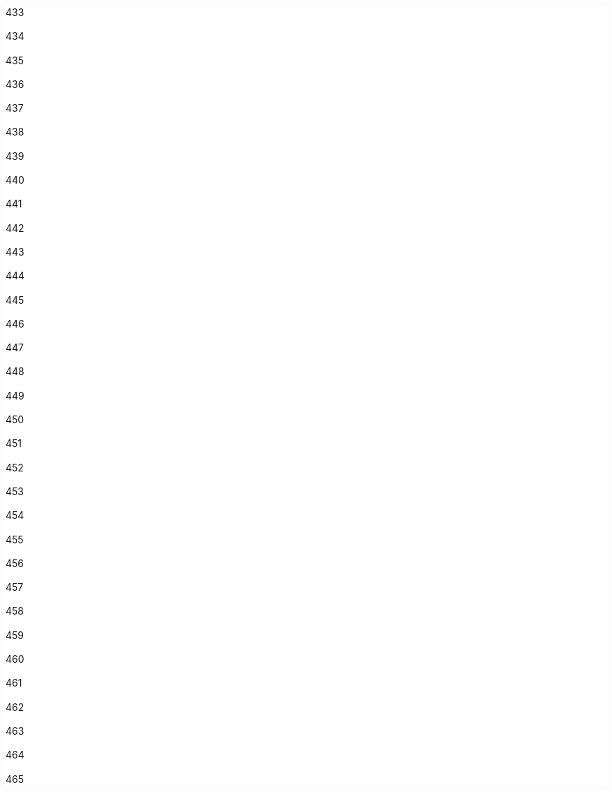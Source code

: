 433

434

435

436

437

438

439

440

441

442

443

444

445

446

447

448

449

450

451

452

453

454

455

456

457

458

459

460

461

462

463

464

465
